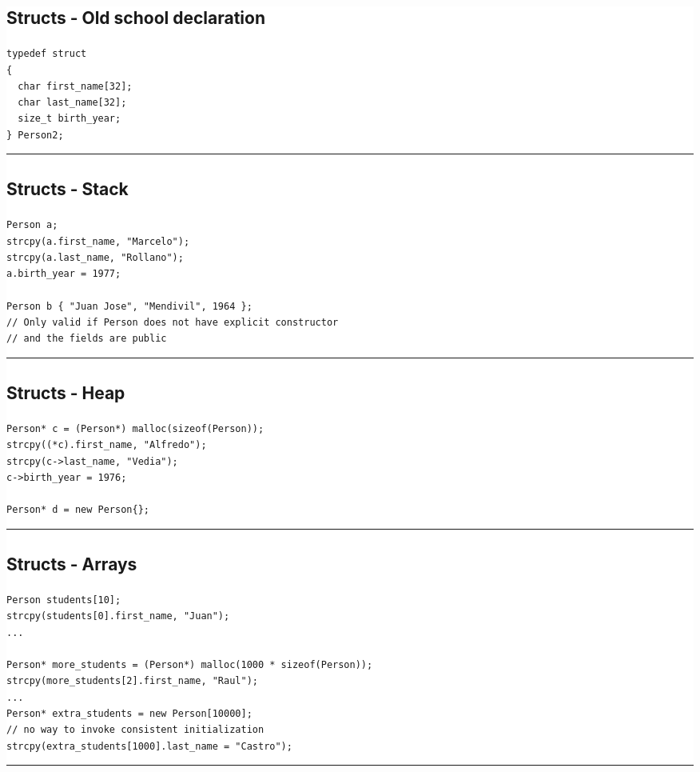 ## Structs - Old school declaration

```
typedef struct
{
  char first_name[32];
  char last_name[32];
  size_t birth_year;
} Person2;

```
---
## Structs - Stack

```
Person a;
strcpy(a.first_name, "Marcelo");
strcpy(a.last_name, "Rollano");
a.birth_year = 1977;

Person b { "Juan Jose", "Mendivil", 1964 };
// Only valid if Person does not have explicit constructor
// and the fields are public

```

---
## Structs - Heap

```
Person* c = (Person*) malloc(sizeof(Person));
strcpy((*c).first_name, "Alfredo");
strcpy(c->last_name, "Vedia");
c->birth_year = 1976;

Person* d = new Person{};

```
---
## Structs - Arrays
```
Person students[10];
strcpy(students[0].first_name, "Juan");
...

Person* more_students = (Person*) malloc(1000 * sizeof(Person));
strcpy(more_students[2].first_name, "Raul");
...
Person* extra_students = new Person[10000];
// no way to invoke consistent initialization
strcpy(extra_students[1000].last_name = "Castro");
```

---